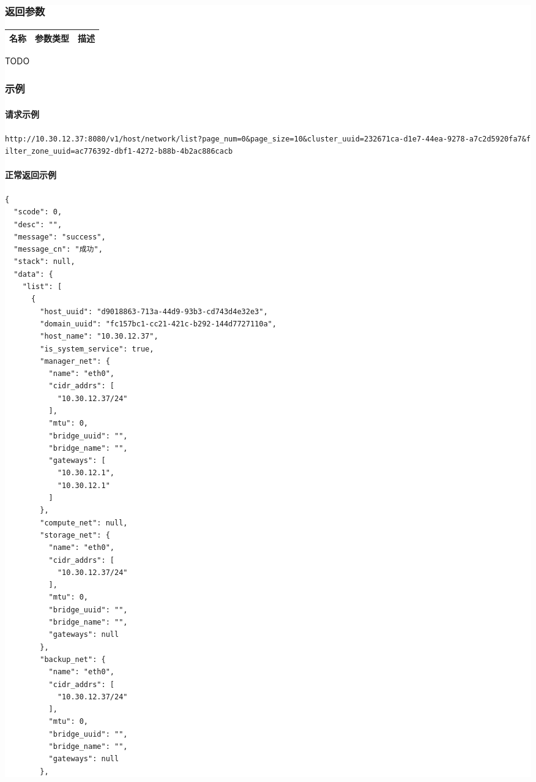 
### 返回参数

名称|参数类型|描述
---|---|---
TODO

### 示例

#### 请求示例
```
http://10.30.12.37:8080/v1/host/network/list?page_num=0&page_size=10&cluster_uuid=232671ca-d1e7-44ea-9278-a7c2d5920fa7&filter_zone_uuid=ac776392-dbf1-4272-b88b-4b2ac886cacb
```

#### 正常返回示例
```
{
  "scode": 0,
  "desc": "",
  "message": "success",
  "message_cn": "成功",
  "stack": null,
  "data": {
    "list": [
      {
        "host_uuid": "d9018863-713a-44d9-93b3-cd743d4e32e3",
        "domain_uuid": "fc157bc1-cc21-421c-b292-144d7727110a",
        "host_name": "10.30.12.37",
        "is_system_service": true,
        "manager_net": {
          "name": "eth0",
          "cidr_addrs": [
            "10.30.12.37/24"
          ],
          "mtu": 0,
          "bridge_uuid": "",
          "bridge_name": "",
          "gateways": [
            "10.30.12.1",
            "10.30.12.1"
          ]
        },
        "compute_net": null,
        "storage_net": {
          "name": "eth0",
          "cidr_addrs": [
            "10.30.12.37/24"
          ],
          "mtu": 0,
          "bridge_uuid": "",
          "bridge_name": "",
          "gateways": null
        },
        "backup_net": {
          "name": "eth0",
          "cidr_addrs": [
            "10.30.12.37/24"
          ],
          "mtu": 0,
          "bridge_uuid": "",
          "bridge_name": "",
          "gateways": null
        },
```